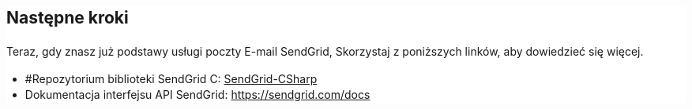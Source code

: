 ## <a name="next-steps"></a>Następne kroki
Teraz, gdy znasz już podstawy usługi poczty E-mail SendGrid, Skorzystaj z poniższych linków, aby dowiedzieć się więcej.

* \#Repozytorium biblioteki SendGrid C: [SendGrid-CSharp][sendgrid-csharp]
* Dokumentacja interfejsu API SendGrid: <https://sendgrid.com/docs>

[Next steps]: #next-steps
[What is the SendGrid Email Service?]: #whatis
[Create a SendGrid Account]: #createaccount
[Reference the SendGrid .NET Class Library]: #reference
[How to: Create an Email]: #createemail
[How to: Send an Email]: #sendemail
[How to: Add an Attachment]: #addattachment
[How to: Use Filters to Enable Footers, Tracking, and Analytics]: #usefilters
[How to: Use Additional SendGrid Services]: #useservices

[create-new-project]: ./media/sendgrid-dotnet-how-to-send-email/new-project.png
[SendGrid-NuGet-package]: ./media/sendgrid-dotnet-how-to-send-email/reference.png
[sendgrid-package]: ./media/sendgrid-dotnet-how-to-send-email/sendgrid-package.png
[azure_app_settings]: ./media/sendgrid-dotnet-how-to-send-email/azure-app-settings.png
[sendgrid-csharp]: https://github.com/sendgrid/sendgrid-csharp
[SMTP vs. Web API]: https://sendgrid.com/docs/Integrate/index.html
[App Settings]: https://sendgrid.com/docs/API_Reference/SMTP_API/apps.html
[SendGrid API documentation]: https://sendgrid.com/docs/api-reference/
[NET-library]: https://sendgrid.com/docs/Integrate/Code_Examples/v2_Mail/csharp.html#-Using-NETs-Builtin-SMTP-Library
[documentation]: https://sendgrid.com/docs/Classroom/Send/api_keys.html
[settings-documentation]: https://sendgrid.com/docs/API_Reference/SMTP_API/apps.html

[usługa poczty e-mail oparta na chmurze]: https://sendgrid.com/solutions
[dostarczanie transakcyjnych wiadomości e-mail]: https://sendgrid.com/use-cases/transactional-email

